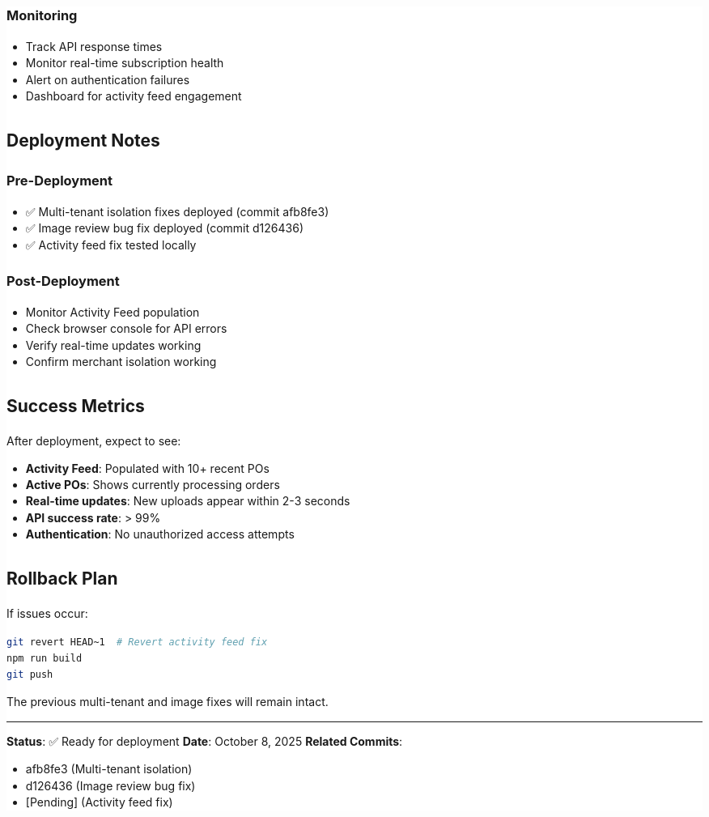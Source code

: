 ### Monitoring
- Track API response times
- Monitor real-time subscription health
- Alert on authentication failures
- Dashboard for activity feed engagement

## Deployment Notes

### Pre-Deployment
- ✅ Multi-tenant isolation fixes deployed (commit afb8fe3)
- ✅ Image review bug fix deployed (commit d126436)
- ✅ Activity feed fix tested locally

### Post-Deployment
- Monitor Activity Feed population
- Check browser console for API errors
- Verify real-time updates working
- Confirm merchant isolation working

## Success Metrics

After deployment, expect to see:
- **Activity Feed**: Populated with 10+ recent POs
- **Active POs**: Shows currently processing orders
- **Real-time updates**: New uploads appear within 2-3 seconds
- **API success rate**: > 99%
- **Authentication**: No unauthorized access attempts

## Rollback Plan

If issues occur:
```bash
git revert HEAD~1  # Revert activity feed fix
npm run build
git push
```

The previous multi-tenant and image fixes will remain intact.

---

**Status**: ✅ Ready for deployment
**Date**: October 8, 2025
**Related Commits**: 
- afb8fe3 (Multi-tenant isolation)
- d126436 (Image review bug fix)
- [Pending] (Activity feed fix)
